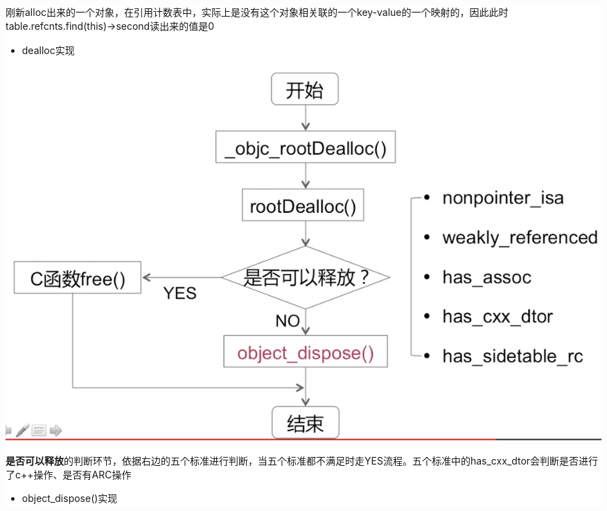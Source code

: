 刚新alloc出来的一个对象，在引用计数表中，实际上是没有这个对象相关联的一个key-value的一个映射的，因此此时table.refcnts.find(this)->second读出来的值是0

* dealloc实现

![dealloc实现的流程图](iOS知识点/dealloc实现的流程图.png)

**是否可以释放**的判断环节，依据右边的五个标准进行判断，当五个标准都不满足时走YES流程。五个标准中的has_cxx_dtor会判断是否进行了c++操作、是否有ARC操作

* object_dispose()实现
